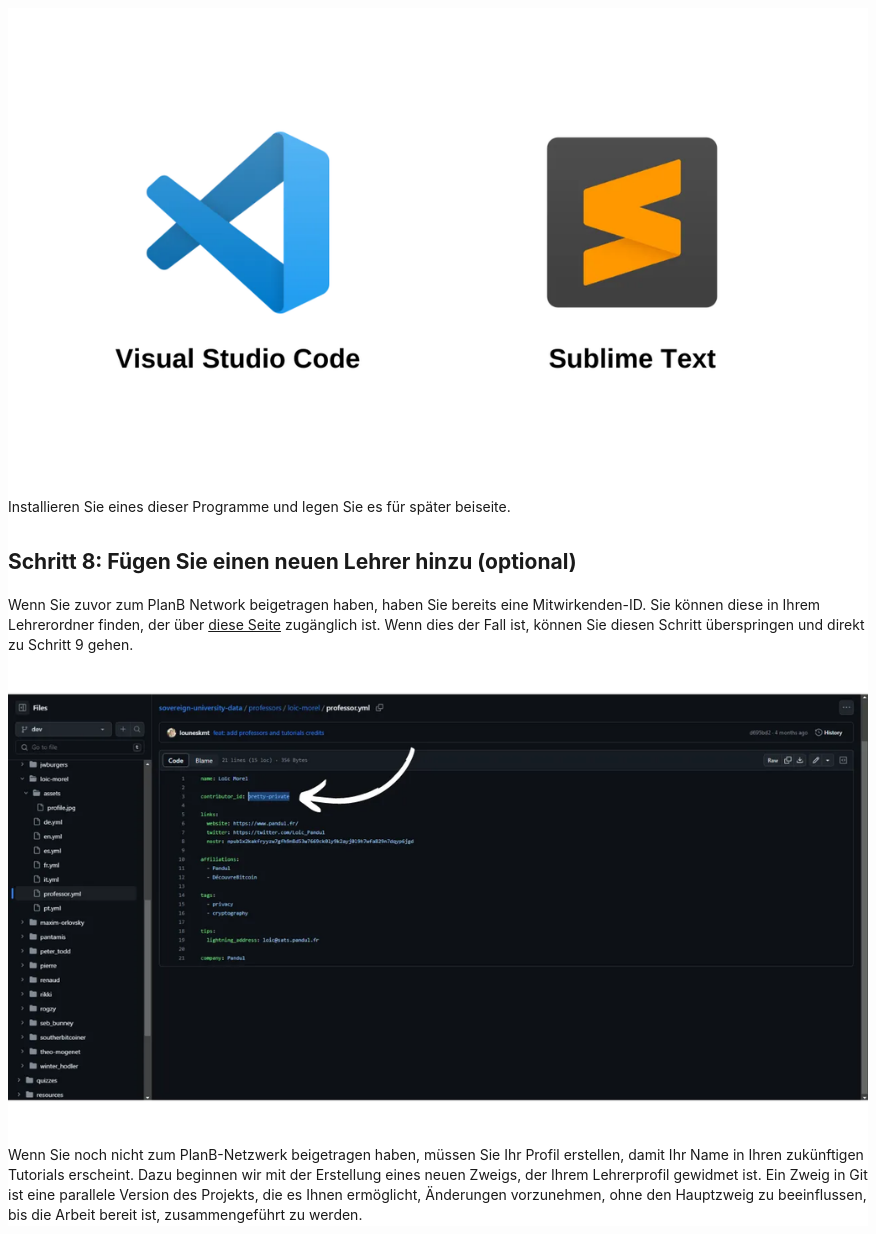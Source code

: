 ![github](assets/31.webp)
Installieren Sie eines dieser Programme und legen Sie es für später beiseite.

## Schritt 8: Fügen Sie einen neuen Lehrer hinzu (optional)
Wenn Sie zuvor zum PlanB Network beigetragen haben, haben Sie bereits eine Mitwirkenden-ID. Sie können diese in Ihrem Lehrerordner finden, der über [diese Seite](https://github.com/DecouvreBitcoin/sovereign-university-data/tree/dev/professors) zugänglich ist. Wenn dies der Fall ist, können Sie diesen Schritt überspringen und direkt zu Schritt 9 gehen.
![github](assets/32.webp)
Wenn Sie noch nicht zum PlanB-Netzwerk beigetragen haben, müssen Sie Ihr Profil erstellen, damit Ihr Name in Ihren zukünftigen Tutorials erscheint. Dazu beginnen wir mit der Erstellung eines neuen Zweigs, der Ihrem Lehrerprofil gewidmet ist. Ein Zweig in Git ist eine parallele Version des Projekts, die es Ihnen ermöglicht, Änderungen vorzunehmen, ohne den Hauptzweig zu beeinflussen, bis die Arbeit bereit ist, zusammengeführt zu werden.